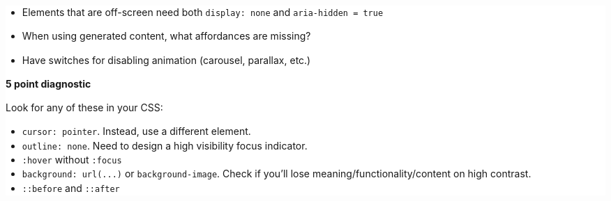   - Elements that are off-screen need both `display: none` and `aria-hidden = true`

- When using generated content, what affordances are missing?
- Have switches for disabling animation (carousel, parallax, etc.)

**5 point diagnostic**

Look for any of these in your CSS:

- `cursor: pointer`. Instead, use a different element.
- `outline: none`. Need to design a high visibility focus indicator.
- `:hover` without `:focus`
- `background: url(...)` or `background-image`. Check if you’ll lose meaning/functionality/content on high contrast.
- `::before` and `::after`
